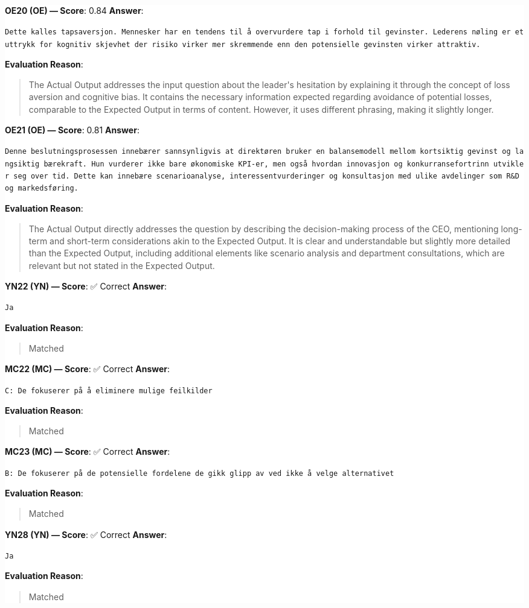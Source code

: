 **OE20 (OE) — Score**: 0.84
**Answer**:
```text
Dette kalles tapsaversjon. Mennesker har en tendens til å overvurdere tap i forhold til gevinster. Lederens nøling er et uttrykk for kognitiv skjevhet der risiko virker mer skremmende enn den potensielle gevinsten virker attraktiv.
```
**Evaluation Reason**:
> The Actual Output addresses the input question about the leader's hesitation by explaining it through the concept of loss aversion and cognitive bias. It contains the necessary information expected regarding avoidance of potential losses, comparable to the Expected Output in terms of content. However, it uses different phrasing, making it slightly longer.

**OE21 (OE) — Score**: 0.81
**Answer**:
```text
Denne beslutningsprosessen innebærer sannsynligvis at direktøren bruker en balansemodell mellom kortsiktig gevinst og langsiktig bærekraft. Hun vurderer ikke bare økonomiske KPI-er, men også hvordan innovasjon og konkurransefortrinn utvikler seg over tid. Dette kan innebære scenarioanalyse, interessentvurderinger og konsultasjon med ulike avdelinger som R&D og markedsføring.
```
**Evaluation Reason**:
> The Actual Output directly addresses the question by describing the decision-making process of the CEO, mentioning long-term and short-term considerations akin to the Expected Output. It is clear and understandable but slightly more detailed than the Expected Output, including additional elements like scenario analysis and department consultations, which are relevant but not stated in the Expected Output.

**YN22 (YN) — Score**: ✅ Correct
**Answer**:
```text
Ja
```
**Evaluation Reason**:
> Matched

**MC22 (MC) — Score**: ✅ Correct
**Answer**:
```text
C: De fokuserer på å eliminere mulige feilkilder
```
**Evaluation Reason**:
> Matched

**MC23 (MC) — Score**: ✅ Correct
**Answer**:
```text
B: De fokuserer på de potensielle fordelene de gikk glipp av ved ikke å velge alternativet
```
**Evaluation Reason**:
> Matched

**YN28 (YN) — Score**: ✅ Correct
**Answer**:
```text
Ja
```
**Evaluation Reason**:
> Matched
